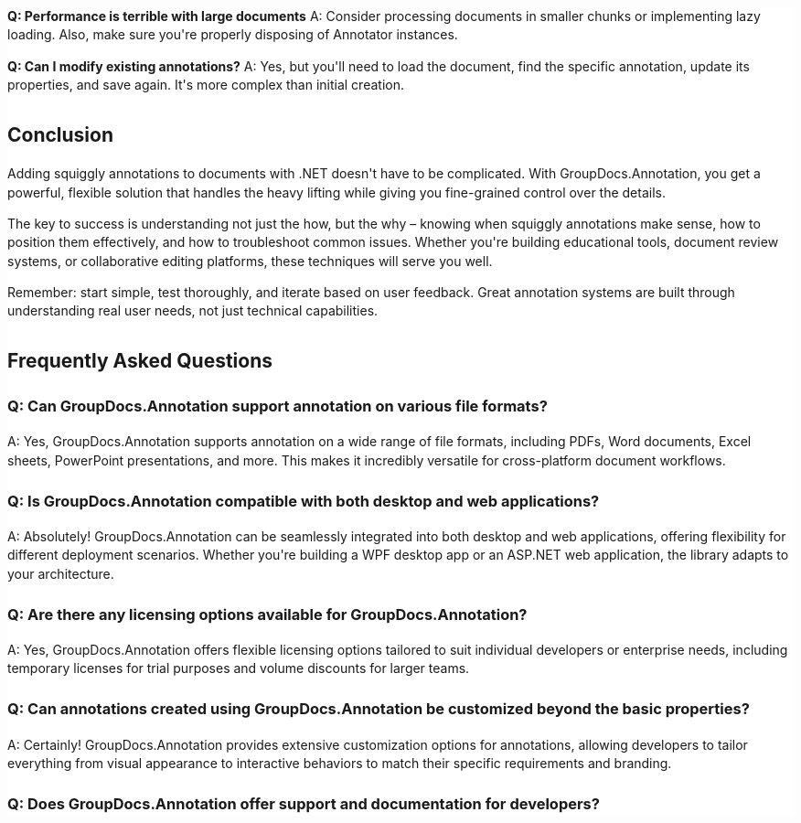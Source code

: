 **Q: Performance is terrible with large documents**
A: Consider processing documents in smaller chunks or implementing lazy loading. Also, make sure you're properly disposing of Annotator instances.

**Q: Can I modify existing annotations?**
A: Yes, but you'll need to load the document, find the specific annotation, update its properties, and save again. It's more complex than initial creation.

## Conclusion

Adding squiggly annotations to documents with .NET doesn't have to be complicated. With GroupDocs.Annotation, you get a powerful, flexible solution that handles the heavy lifting while giving you fine-grained control over the details.

The key to success is understanding not just the how, but the why – knowing when squiggly annotations make sense, how to position them effectively, and how to troubleshoot common issues. Whether you're building educational tools, document review systems, or collaborative editing platforms, these techniques will serve you well.

Remember: start simple, test thoroughly, and iterate based on user feedback. Great annotation systems are built through understanding real user needs, not just technical capabilities.

## Frequently Asked Questions

### Q: Can GroupDocs.Annotation support annotation on various file formats?

A: Yes, GroupDocs.Annotation supports annotation on a wide range of file formats, including PDFs, Word documents, Excel sheets, PowerPoint presentations, and more. This makes it incredibly versatile for cross-platform document workflows.

### Q: Is GroupDocs.Annotation compatible with both desktop and web applications?

A: Absolutely! GroupDocs.Annotation can be seamlessly integrated into both desktop and web applications, offering flexibility for different deployment scenarios. Whether you're building a WPF desktop app or an ASP.NET web application, the library adapts to your architecture.

### Q: Are there any licensing options available for GroupDocs.Annotation?

A: Yes, GroupDocs.Annotation offers flexible licensing options tailored to suit individual developers or enterprise needs, including temporary licenses for trial purposes and volume discounts for larger teams.

### Q: Can annotations created using GroupDocs.Annotation be customized beyond the basic properties?

A: Certainly! GroupDocs.Annotation provides extensive customization options for annotations, allowing developers to tailor everything from visual appearance to interactive behaviors to match their specific requirements and branding.

### Q: Does GroupDocs.Annotation offer support and documentation for developers?
